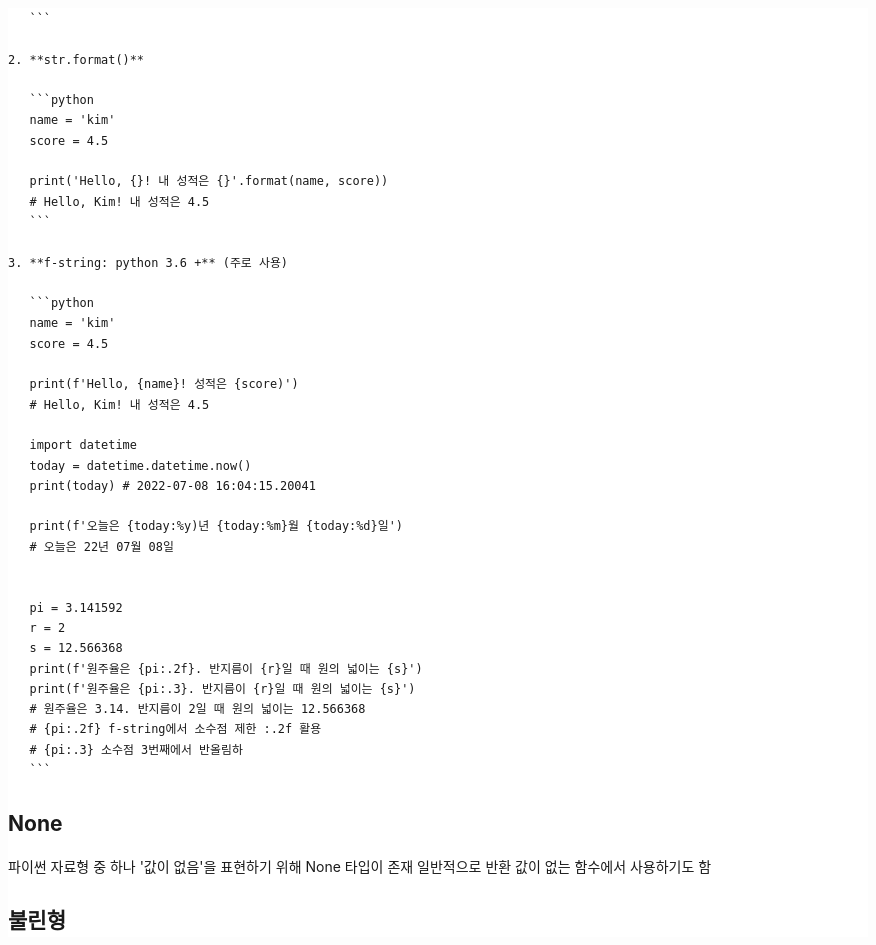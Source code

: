        ```
    
    2. **str.format()**
    
       ```python
       name = 'kim'
       score = 4.5
    
       print('Hello, {}! 내 성적은 {}'.format(name, score))
       # Hello, Kim! 내 성적은 4.5
       ```
    
    3. **f-string: python 3.6 +** (주로 사용)
    
       ```python
       name = 'kim'
       score = 4.5
    
       print(f'Hello, {name}! 성적은 {score)')
       # Hello, Kim! 내 성적은 4.5
    
       import datetime
       today = datetime.datetime.now()
       print(today) # 2022-07-08 16:04:15.20041
    
       print(f'오늘은 {today:%y)년 {today:%m}월 {today:%d}일')
       # 오늘은 22년 07월 08일
    
    
       pi = 3.141592
       r = 2
       s = 12.566368
       print(f'원주율은 {pi:.2f}. 반지름이 {r}일 때 원의 넓이는 {s}')
       print(f'원주율은 {pi:.3}. 반지름이 {r}일 때 원의 넓이는 {s}')
       # 원주율은 3.14. 반지름이 2일 때 원의 넓이는 12.566368
       # {pi:.2f} f-string에서 소수점 제한 :.2f 활용
       # {pi:.3} 소수점 3번째에서 반올림하
       ```

## None

파이썬 자료형 중 하나
'값이 없음'을 표현하기 위해 None 타입이 존재
일반적으로 반환 값이 없는 함수에서 사용하기도 함

## 불린형
